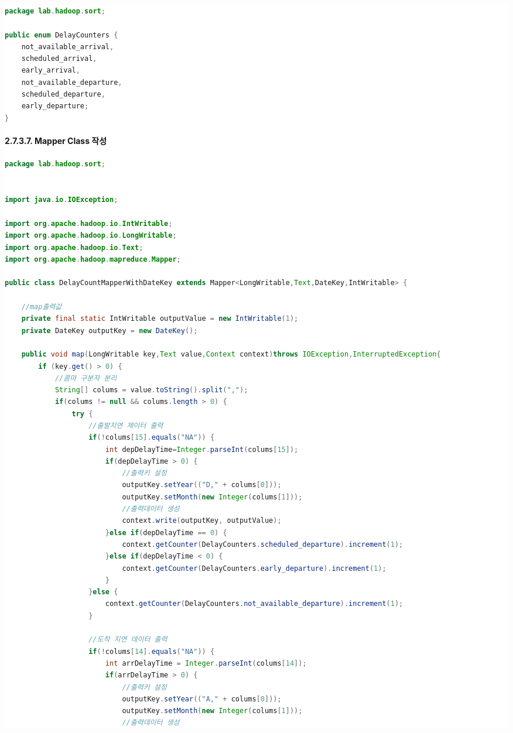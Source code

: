 ```java
package lab.hadoop.sort;

public enum DelayCounters {
	not_available_arrival,
	scheduled_arrival,
	early_arrival,
	not_available_departure,
	scheduled_departure,
	early_departure;
}
```

#### 2.7.3.7. Mapper Class 작성

```java
package lab.hadoop.sort;


import java.io.IOException;

import org.apache.hadoop.io.IntWritable;
import org.apache.hadoop.io.LongWritable;
import org.apache.hadoop.io.Text;
import org.apache.hadoop.mapreduce.Mapper;

public class DelayCountMapperWithDateKey extends Mapper<LongWritable,Text,DateKey,IntWritable> {

	//map출력값
	private final static IntWritable outputValue = new IntWritable(1);
	private DateKey outputKey = new DateKey();
	
	public void map(LongWritable key,Text value,Context context)throws IOException,InterruptedException{
		if (key.get() > 0) {
			//콤마 구분자 분리
			String[] colums = value.toString().split(",");
			if(colums != null && colums.length > 0) {
				try {
					//출발지연 제이터 출력
					if(!colums[15].equals("NA")) {
						int depDelayTime=Integer.parseInt(colums[15]);
						if(depDelayTime > 0) {
							//출력키 설정 
							outputKey.setYear(("D," + colums[0]));
							outputKey.setMonth(new Integer(colums[1]));
							//출력데이터 생성
							context.write(outputKey, outputValue);
						}else if(depDelayTime == 0) {
							context.getCounter(DelayCounters.scheduled_departure).increment(1);
						}else if(depDelayTime < 0) {
							context.getCounter(DelayCounters.early_departure).increment(1);
						}
					}else {
						context.getCounter(DelayCounters.not_available_departure).increment(1);
					}
					
					//도착 지연 데이터 출력
					if(!colums[14].equals("NA")) {
						int arrDelayTime = Integer.parseInt(colums[14]);
						if(arrDelayTime > 0) {
							//출력키 설정 
							outputKey.setYear(("A," + colums[0]));
							outputKey.setMonth(new Integer(colums[1]));
							//출력데이터 생성
```